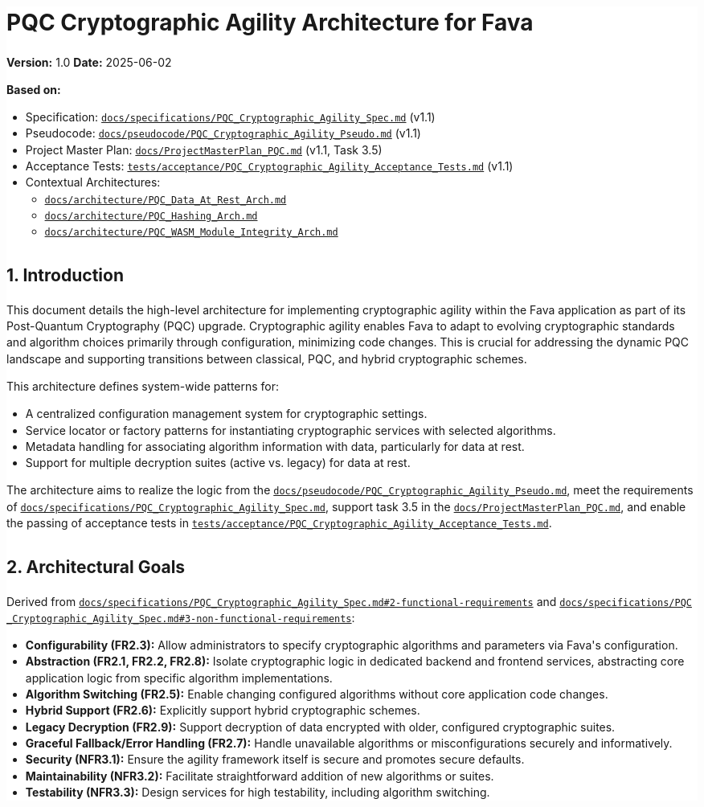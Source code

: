 # PQC Cryptographic Agility Architecture for Fava

**Version:** 1.0
**Date:** 2025-06-02

**Based on:**
*   Specification: [`docs/specifications/PQC_Cryptographic_Agility_Spec.md`](../specifications/PQC_Cryptographic_Agility_Spec.md) (v1.1)
*   Pseudocode: [`docs/pseudocode/PQC_Cryptographic_Agility_Pseudo.md`](../pseudocode/PQC_Cryptographic_Agility_Pseudo.md) (v1.1)
*   Project Master Plan: [`docs/ProjectMasterPlan_PQC.md`](../ProjectMasterPlan_PQC.md) (v1.1, Task 3.5)
*   Acceptance Tests: [`tests/acceptance/PQC_Cryptographic_Agility_Acceptance_Tests.md`](../../tests/acceptance/PQC_Cryptographic_Agility_Acceptance_Tests.md) (v1.1)
*   Contextual Architectures:
    *   [`docs/architecture/PQC_Data_At_Rest_Arch.md`](./PQC_Data_At_Rest_Arch.md)
    *   [`docs/architecture/PQC_Hashing_Arch.md`](./PQC_Hashing_Arch.md)
    *   [`docs/architecture/PQC_WASM_Module_Integrity_Arch.md`](./PQC_WASM_Module_Integrity_Arch.md)

## 1. Introduction

This document details the high-level architecture for implementing cryptographic agility within the Fava application as part of its Post-Quantum Cryptography (PQC) upgrade. Cryptographic agility enables Fava to adapt to evolving cryptographic standards and algorithm choices primarily through configuration, minimizing code changes. This is crucial for addressing the dynamic PQC landscape and supporting transitions between classical, PQC, and hybrid cryptographic schemes.

This architecture defines system-wide patterns for:
*   A centralized configuration management system for cryptographic settings.
*   Service locator or factory patterns for instantiating cryptographic services with selected algorithms.
*   Metadata handling for associating algorithm information with data, particularly for data at rest.
*   Support for multiple decryption suites (active vs. legacy) for data at rest.

The architecture aims to realize the logic from the [`docs/pseudocode/PQC_Cryptographic_Agility_Pseudo.md`](../pseudocode/PQC_Cryptographic_Agility_Pseudo.md), meet the requirements of [`docs/specifications/PQC_Cryptographic_Agility_Spec.md`](../specifications/PQC_Cryptographic_Agility_Spec.md), support task 3.5 in the [`docs/ProjectMasterPlan_PQC.md`](../ProjectMasterPlan_PQC.md), and enable the passing of acceptance tests in [`tests/acceptance/PQC_Cryptographic_Agility_Acceptance_Tests.md`](../../tests/acceptance/PQC_Cryptographic_Agility_Acceptance_Tests.md).

## 2. Architectural Goals

Derived from [`docs/specifications/PQC_Cryptographic_Agility_Spec.md#2-functional-requirements`](../specifications/PQC_Cryptographic_Agility_Spec.md#2-functional-requirements) and [`docs/specifications/PQC_Cryptographic_Agility_Spec.md#3-non-functional-requirements`](../specifications/PQC_Cryptographic_Agility_Spec.md#3-non-functional-requirements):

*   **Configurability (FR2.3):** Allow administrators to specify cryptographic algorithms and parameters via Fava's configuration.
*   **Abstraction (FR2.1, FR2.2, FR2.8):** Isolate cryptographic logic in dedicated backend and frontend services, abstracting core application logic from specific algorithm implementations.
*   **Algorithm Switching (FR2.5):** Enable changing configured algorithms without core application code changes.
*   **Hybrid Support (FR2.6):** Explicitly support hybrid cryptographic schemes.
*   **Legacy Decryption (FR2.9):** Support decryption of data encrypted with older, configured cryptographic suites.
*   **Graceful Fallback/Error Handling (FR2.7):** Handle unavailable algorithms or misconfigurations securely and informatively.
*   **Security (NFR3.1):** Ensure the agility framework itself is secure and promotes secure defaults.
*   **Maintainability (NFR3.2):** Facilitate straightforward addition of new algorithms or suites.
*   **Testability (NFR3.3):** Design services for high testability, including algorithm switching.